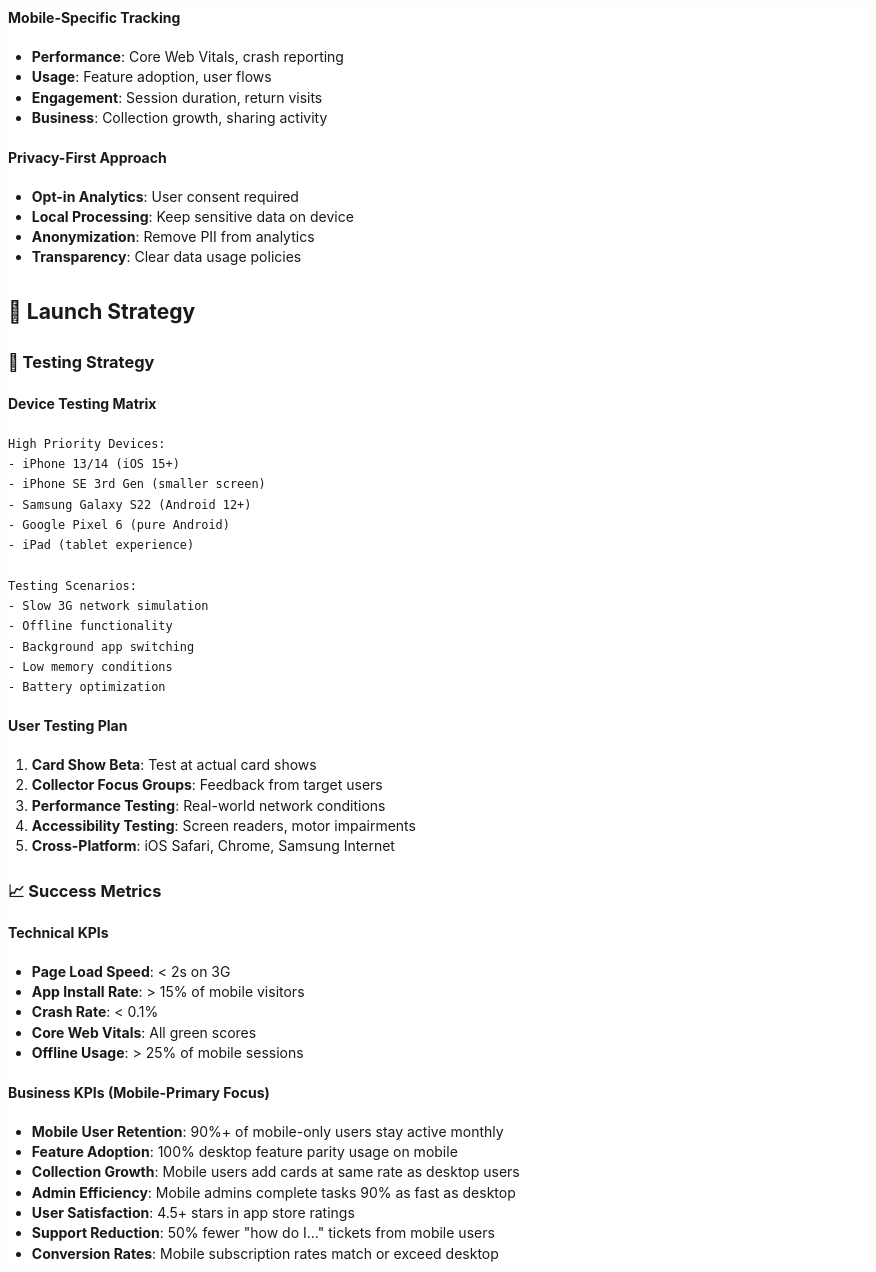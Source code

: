 #### Mobile-Specific Tracking
- **Performance**: Core Web Vitals, crash reporting
- **Usage**: Feature adoption, user flows
- **Engagement**: Session duration, return visits
- **Business**: Collection growth, sharing activity

#### Privacy-First Approach
- **Opt-in Analytics**: User consent required
- **Local Processing**: Keep sensitive data on device
- **Anonymization**: Remove PII from analytics
- **Transparency**: Clear data usage policies

## 🚀 Launch Strategy

### 🧪 Testing Strategy

#### Device Testing Matrix
```
High Priority Devices:
- iPhone 13/14 (iOS 15+)
- iPhone SE 3rd Gen (smaller screen)
- Samsung Galaxy S22 (Android 12+)
- Google Pixel 6 (pure Android)
- iPad (tablet experience)

Testing Scenarios:
- Slow 3G network simulation
- Offline functionality
- Background app switching
- Low memory conditions
- Battery optimization
```

#### User Testing Plan
1. **Card Show Beta**: Test at actual card shows
2. **Collector Focus Groups**: Feedback from target users
3. **Performance Testing**: Real-world network conditions
4. **Accessibility Testing**: Screen readers, motor impairments
5. **Cross-Platform**: iOS Safari, Chrome, Samsung Internet

### 📈 Success Metrics

#### Technical KPIs
- **Page Load Speed**: < 2s on 3G
- **App Install Rate**: > 15% of mobile visitors
- **Crash Rate**: < 0.1%
- **Core Web Vitals**: All green scores
- **Offline Usage**: > 25% of mobile sessions

#### Business KPIs (Mobile-Primary Focus)
- **Mobile User Retention**: 90%+ of mobile-only users stay active monthly
- **Feature Adoption**: 100% desktop feature parity usage on mobile
- **Collection Growth**: Mobile users add cards at same rate as desktop users  
- **Admin Efficiency**: Mobile admins complete tasks 90% as fast as desktop
- **User Satisfaction**: 4.5+ stars in app store ratings
- **Support Reduction**: 50% fewer "how do I..." tickets from mobile users
- **Conversion Rates**: Mobile subscription rates match or exceed desktop
